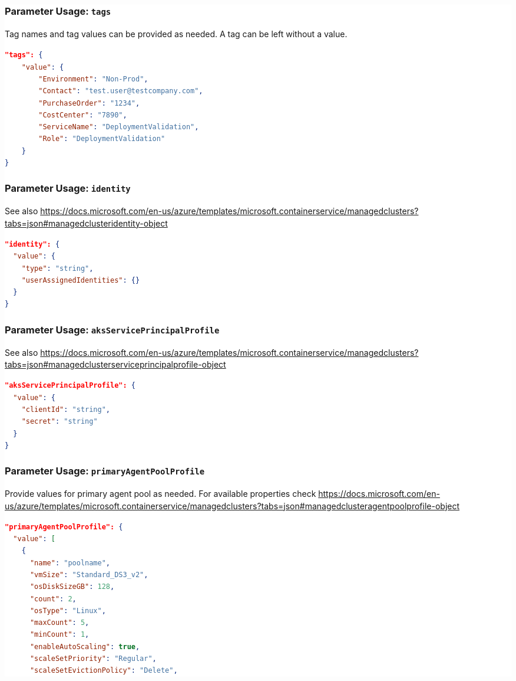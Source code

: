 
### Parameter Usage: `tags`

Tag names and tag values can be provided as needed. A tag can be left without a value.

```json
"tags": {
    "value": {
        "Environment": "Non-Prod",
        "Contact": "test.user@testcompany.com",
        "PurchaseOrder": "1234",
        "CostCenter": "7890",
        "ServiceName": "DeploymentValidation",
        "Role": "DeploymentValidation"
    }
}
```


### Parameter Usage: `identity`

See also https://docs.microsoft.com/en-us/azure/templates/microsoft.containerservice/managedclusters?tabs=json#managedclusteridentity-object

```json
"identity": {
  "value": {
    "type": "string",
    "userAssignedIdentities": {}
  }
}
```


### Parameter Usage: `aksServicePrincipalProfile`

See also https://docs.microsoft.com/en-us/azure/templates/microsoft.containerservice/managedclusters?tabs=json#managedclusterserviceprincipalprofile-object

```json
"aksServicePrincipalProfile": {
  "value": {
    "clientId": "string",
    "secret": "string"
  }
}
```


### Parameter Usage: `primaryAgentPoolProfile`

Provide values for primary agent pool as needed. 
For available properties check https://docs.microsoft.com/en-us/azure/templates/microsoft.containerservice/managedclusters?tabs=json#managedclusteragentpoolprofile-object

```json
"primaryAgentPoolProfile": {
  "value": [
    {
      "name": "poolname",
      "vmSize": "Standard_DS3_v2",
      "osDiskSizeGB": 128,
      "count": 2,
      "osType": "Linux",
      "maxCount": 5,
      "minCount": 1,
      "enableAutoScaling": true,
      "scaleSetPriority": "Regular",
      "scaleSetEvictionPolicy": "Delete",
```
